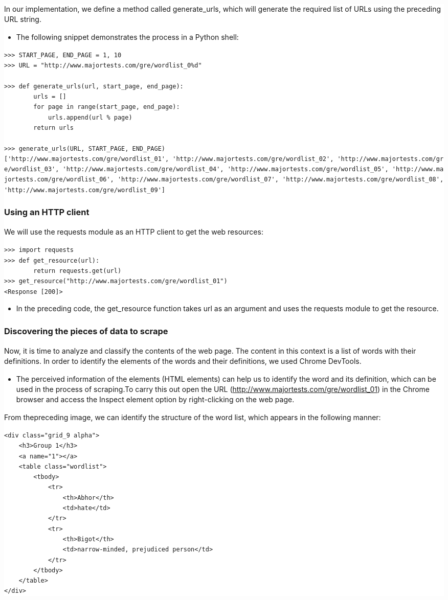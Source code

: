 In our implementation, we define a method called generate_urls, which will generate the required list of URLs using the preceding URL string.

+ The following snippet demonstrates the process in a Python shell:
```
>>> START_PAGE, END_PAGE = 1, 10
>>> URL = "http://www.majortests.com/gre/wordlist_0%d"

>>> def generate_urls(url, start_page, end_page):
        urls = []
        for page in range(start_page, end_page):
            urls.append(url % page)
        return urls

>>> generate_urls(URL, START_PAGE, END_PAGE)
['http://www.majortests.com/gre/wordlist_01', 'http://www.majortests.com/gre/wordlist_02', 'http://www.majortests.com/gre/wordlist_03', 'http://www.majortests.com/gre/wordlist_04', 'http://www.majortests.com/gre/wordlist_05', 'http://www.majortests.com/gre/wordlist_06', 'http://www.majortests.com/gre/wordlist_07', 'http://www.majortests.com/gre/wordlist_08', 'http://www.majortests.com/gre/wordlist_09']
```

### Using an HTTP client
We will use the requests module as an HTTP client to get the web resources:
```
>>> import requests
>>> def get_resource(url):
        return requests.get(url)
>>> get_resource("http://www.majortests.com/gre/wordlist_01")
<Response [200]>
```

+ In the preceding code, the get_resource function takes url as an argument and uses the requests module to get the resource.

### Discovering the pieces of data to scrape
Now, it is time to analyze and classify the contents of the web page. The content in this context is a list of words with their definitions. In order to identify the elements of the words and their definitions, we used Chrome DevTools.
+ The perceived information of the elements (HTML elements) can help us to identify the word and its definition, which can be used in the process of scraping.To carry this out open the URL (http://www.majortests.com/gre/wordlist_01) in the Chrome browser and access the Inspect element option by right-clicking on the web page.

From thepreceding image, we can identify the structure of the word list, which appears in the following manner:
```
<div class="grid_9 alpha">
    <h3>Group 1</h3>
    <a name="1"></a>
    <table class="wordlist">
        <tbody>
            <tr>
                <th>Abhor</th>
                <td>hate</td>
            </tr>
            <tr>
                <th>Bigot</th>
                <td>narrow-minded, prejudiced person</td>
            </tr>
        </tbody>
    </table>
</div>
```
